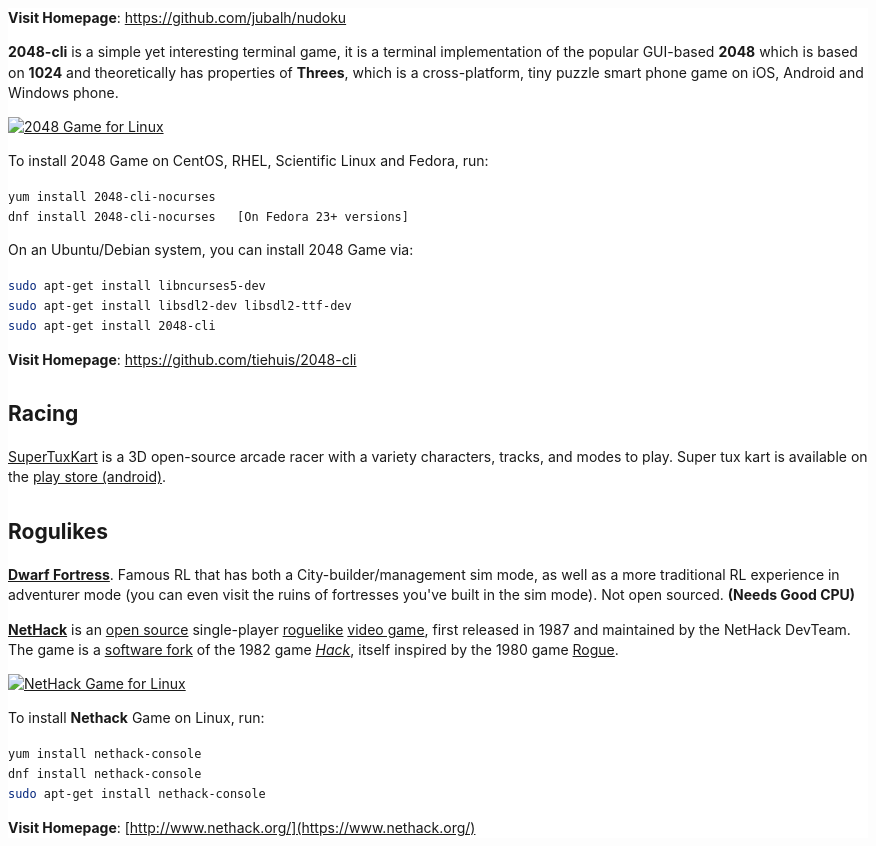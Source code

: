 **Visit Homepage**: https://github.com/jubalh/nudoku

**2048-cli** is a simple yet interesting terminal game, it is a terminal implementation of the popular GUI-based **2048** which is based on **1024** and theoretically has properties of **Threes**, which is a cross-platform, tiny puzzle smart phone game on iOS, Android and Windows phone.

[![2048 Game for Linux](https://www.tecmint.com/wp-content/uploads/2016/07/2048-Game-for-Linux.png)](https://www.tecmint.com/wp-content/uploads/2016/07/2048-Game-for-Linux.png)

To install 2048 Game on CentOS, RHEL, Scientific Linux and Fedora, run:

```bash
yum install 2048-cli-nocurses
dnf install 2048-cli-nocurses   [On Fedora 23+ versions]
```

On an Ubuntu/Debian system, you can install 2048 Game via:

```bash
sudo apt-get install libncurses5-dev
sudo apt-get install libsdl2-dev libsdl2-ttf-dev
sudo apt-get install 2048-cli
```

**Visit Homepage**: https://github.com/tiehuis/2048-cli

## Racing

[SuperTuxKart](https://supertuxkart.net/Main_Page) is a 3D open-source arcade racer with a variety characters, tracks, and modes to play. Super tux kart is available on the [play store (android)](https://play.google.com/store/apps/details?id=org.supertuxkart.stk&hl=en).

## Rogulikes

[**Dwarf Fortress**](http://www.bay12games.com/dwarves/). Famous RL that has both a City-builder/management sim mode, as well as a more traditional RL experience in adventurer mode (you can even visit the ruins of fortresses you've built in the sim mode). Not open sourced. **(Needs Good CPU)**

[**NetHack**](https://www.nethack.org/) is an [open source](https://www.wikiwand.com/en/Open_source) single-player [roguelike](https://www.wikiwand.com/en/Roguelike) [video game](https://www.wikiwand.com/en/Video_game), first released in 1987 and maintained by the NetHack DevTeam. The game is a [software fork](https://www.wikiwand.com/en/Fork_(software_development)) of the 1982 game *[Hack](https://www.wikiwand.com/en/Hack_(Unix_video_game))*, itself inspired by the 1980 game [Rogue](https://www.wikiwand.com/en/Rogue_(computer_game)).

[![NetHack Game for Linux](https://www.tecmint.com/wp-content/uploads/2016/07/NetHack-Game.gif)](https://www.tecmint.com/wp-content/uploads/2016/07/NetHack-Game.gif)

To install **Nethack** Game on Linux, run:

```bash
yum install nethack-console
dnf install nethack-console
sudo apt-get install nethack-console
```

**Visit Homepage**: [http://www.nethack.org/](https://www.nethack.org/)
